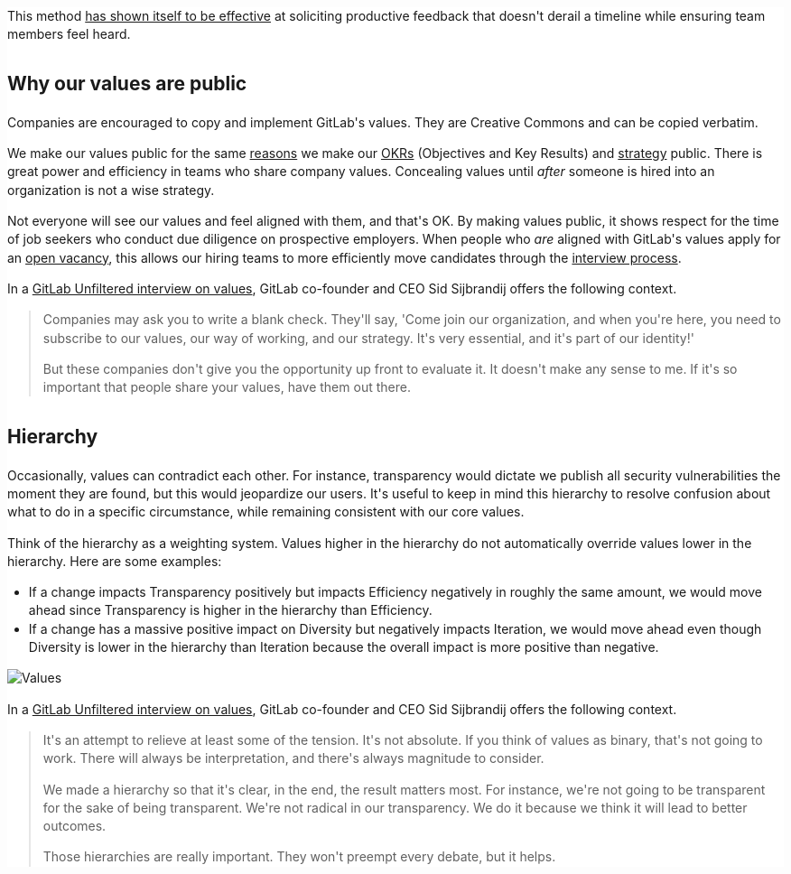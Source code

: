 This method [has shown itself to be effective](https://gitlab.com/groups/gitlab-com/marketing/-/epics/858#what-happens-next) at soliciting productive feedback that doesn't derail a timeline while ensuring team members feel heard.



## Why our values are public

Companies are encouraged to copy and implement GitLab's values. They are Creative Commons and can be copied verbatim.

We make our values public for the same [reasons](/company/culture/all-remote/hiring/#make-your-strategy-public) we make our [OKRs](/company/okrs/) (Objectives and Key Results) and [strategy](/company/strategy/) public. There is great power and efficiency in teams who share company values. Concealing values until *after* someone is hired into an organization is not a wise strategy.

Not everyone will see our values and feel aligned with them, and that's OK. By making values public, it shows respect for the time of job seekers who conduct due diligence on prospective employers. When people who *are* aligned with GitLab's values apply for an [open vacancy](/jobs/), this allows our hiring teams to more efficiently move candidates through the [interview process](/handbook/hiring/interviewing/).

In a [GitLab Unfiltered interview on values](https://youtu.be/7kMQj4O4ZGU), GitLab co-founder and CEO Sid Sijbrandij offers the following context.

> Companies may ask you to write a blank check. They'll say, 'Come join our organization, and when you're here, you need to subscribe to our values, our way of working, and our strategy. It's very essential, and it's part of our identity!'
>
> But these companies don't give you the opportunity up front to evaluate it. It doesn't make any sense to me. If it's so important that people share your values, have them out there.

## Hierarchy

Occasionally, values can contradict each other. For instance, transparency would dictate we publish all security vulnerabilities the moment they are found, but this would jeopardize our users. It's useful to keep in mind this hierarchy to resolve confusion about what to do in a specific circumstance, while remaining consistent with our core values.

Think of the hierarchy as a weighting system. Values higher in the hierarchy do not automatically override values lower in the hierarchy. Here are some examples:

* If a change impacts Transparency positively but impacts Efficiency negatively in roughly the same amount, we would move ahead since Transparency is higher in the hierarchy than Efficiency.
* If a change has a massive positive impact on Diversity but negatively impacts Iteration, we would move ahead even though Diversity is lower in the hierarchy than Iteration because the overall impact is more positive than negative.

![Values](/handbook/values/images/values.png)

In a [GitLab Unfiltered interview on values](https://youtu.be/7kMQj4O4ZGU), GitLab co-founder and CEO Sid Sijbrandij offers the following context.

> It's an attempt to relieve at least some of the tension. It's not absolute. If you think of values as binary, that's not going to work. There will always be interpretation, and there's always magnitude to consider.
>
> We made a hierarchy so that it's clear, in the end, the result matters most. For instance, we're not going to be transparent for the sake of being transparent. We're not radical in our transparency. We do it because we think it will lead to better outcomes.
>
> Those hierarchies are really important. They won't preempt every debate, but it helps.
